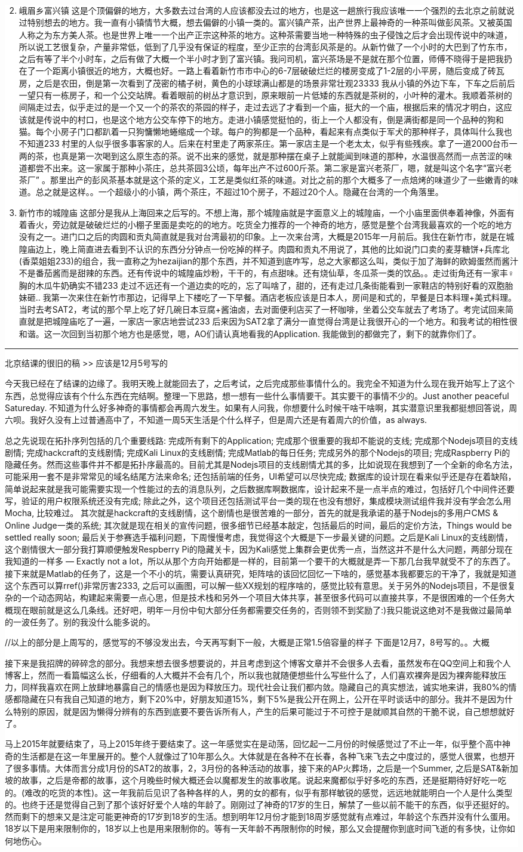 2. 峨眉乡富兴镇
这是个顶偏僻的地方，大多数去过台湾的人应该都没去过的地方，也是这一趟旅行我应该唯一一个强烈的去北京之前就说过特别想去的地方。我一直有小镇情节大概，想去偏僻的小镇一类的。富兴镇产茶，出产世界上最神奇的一种茶叫做彭风茶。又被英国人称之为东方美人茶。也是世界上唯一一个出产正宗这种茶的地方。这种茶需要当地一种特殊的虫子侵蚀之后才会出现传说中的味道，所以说工艺很复杂，产量非常低，低到了几乎没有保证的程度，至少正宗的台湾彭风茶是的。从新竹做了一个小时的大巴到了竹东市，之后有等了半个小时车，之后有做了大概一个半小时才到了富兴镇。我问司机，富兴茶场是不是就在那个位置，师傅不晓得于是把我扔在了一个距离小镇很近的地方，大概也好。一路上看着新竹市市中心的6-7层破破烂烂的楼房变成了1-2层的小平房，随后变成了砖瓦房，之后是农田，倒是第一次看到了茂密的橘子树，黄色的小球球满山都是的场景非常壮观23333 我从小镇的外边下车，下车之后前后一望只有一栋房子，和一个公交站牌。看着眼前的树丛才意识到，原来眼前一片低矮的东西就是茶树的，小叶种的灌木。我顺着茶树的间隔走过去，似乎走过的是一个又一个的茶农的茶园的样子，走过去远了才看到一个庙，挺大的一个庙，根据后来的情况才明白，这应该就是传说中的村口，也是这个地方公交车停下的地方。走进小镇感觉挺怕的，街上一个人都没有，倒是满街都是同一个品种的狗和猫。每个小房子门口都趴着一只狗慵懒地蜷缩成一个球。每户的狗都是一个品种，看起来有点类似于军犬的那种样子，具体叫什么我也不知道233 村里的人似乎很多事客家的人。后来在村里走了两家茶庄。第一家店主是一个老太太，似乎有些残疾。拿了一道2000台币一两的茶，也真是第一次喝到这么原生态的茶。说不出来的感觉，就是那种摆在桌子上就能闻到味道的那种，水温很高然而一点苦涩的味道都尝不出来。这一家属于那种小茶庄，总共茶园3公顷，每年出产不过600斤茶。第二家是富兴老茶厂，嗯，就是叫这个名字“富兴老茶厂” 。那里出产的彭风茶基本就是这个茶的定义，工艺是类似红茶的味道。对比之前的那个大概多了一点焙烤的味道少了一些嫩青的味道。总之就是这样。。一个超级小的小镇，两个茶庄，不超过10个房子，不超过20个人。隐藏在台湾的一个角落里。

3. 新竹市的城隍庙
这部分是我从上海回来之后写的。不想上海，那个城隍庙就是字面意义上的城隍庙，一个小庙里面供奉着神像，外面有着香火，旁边就是破破烂烂的小棚子里面是卖吃的的地方。吃货全力推荐的一个神奇的地方，感觉是整个台湾我最喜欢的一个吃的地方没有之一。进门口之后的肉圆和贡丸简直就是我对台湾最初的印象。上一次来台湾，大概是2015年一月前后。我住在新竹市，就是在城隍庙边上，晚上简直进去看到不认识的东西分分钟点一份吃掉的样子。肉圆和贡丸不用说了，其他的比如说门口卖的麦芽糖饼+兵库北(香菜姐姐233)的组合，我一直称之为hezaijian的那个东西，并不知道到底咋写，总之大家都这么叫，类似于加了海鲜的欧姆蛋然而酱汁不是番茄酱而是甜辣的东西。还有传说中的城隍庙炒粉，干干的，有点甜味。还有烧仙草，冬瓜茶一类的饮品。。走过街角还有一家丰♀胸的木瓜牛奶确实不错233 走过不远还有一个道边卖的吃的，忘了叫啥了，甜的，还有走过几条街能看到一家鞋店的特别好看的双胞胎妹砸.. 我第一次来住在新竹市那边，记得早上下楼吃了一下早餐。酒店老板应该是日本人，房间是和式的，早餐是日本料理+美式料理。当时去考SAT2，考试的那个早上吃了好几碗日本豆腐+酱油卤，去对面便利店买了一杯咖啡，坐着公交车就去了考场了。考完试回来简直就是把城隍庙吃了一遍，一家店一家店地尝试233 后来因为SAT2拿了满分一直觉得台湾是让我很开心的一个地方。和我考试的相性很和谐。这一次回到当初那个地方也是感觉，嗯，AO们请认真地看我的Application. 我能做到的都做完了，剩下的就靠你们了。





<hr>
北京结课的很旧的稿  >> 应该是12月5号写的

今天我已经在了结课的边缘了。我明天晚上就能回去了，之后考试，之后完成那些事情什么的。我完全不知道为什么现在我开始写上了这个东西，总觉得应该有个什么东西在完结啊。整理一下思路，想一想有一些什么事情要干。其实要干的事情不少的。Just another peaceful Satureday. 不知道为什么好多神奇的事情都会再周六发生。如果有人问我，你想要什么时候干啥干啥啊，其实潜意识里我都挺想回答说，周六呗。我好久没有上过普通高中了，不知道一周5天生活是个什么样子，但是周六还是有着周六的价值，as always.

总之先说现在拓扑序列包括的几个重要线路: 完成所有剩下的Application; 完成那个很重要的我却不能说的支线; 完成那个Nodejs项目的支线剧情; 完成hackcraft的支线剧情; 完成Kali Linux的支线剧情; 完成Matlab的每日任务; 完成另外的那个Nodejs的项目; 完成Raspberry Pi的隐藏任务。然而这些事件并不都是拓扑序最高的。目前尤其是Nodejs项目的支线剧情尤其的多，比如说现在我想到了一个全新的命名方法，可能采用一套不是非常常见的域名结尾方法来命名; 还包括前端的任务，UI希望可以尽快完成; 数据库的设计现在看来似乎还是存在着缺陷，简单说起来就是我可能需要实现一个性能过的去的消息队列，之后数据库啊数据库，设计起来不是一点半点的难过，包括好几个中间件还要写，验证的用户权限系统还没有完成; 除此之外，这个项目还包括测试平台一类的现在也没有想好，集成模块测试组件我并没有学会怎么用Mocha, 比较难过。 其次就是hackcraft的支线剧情，这个剧情也是很苦难的一部分，首先的就是我承诺的基于Nodejs的多用户CMS & Online Judge一类的系统; 其次就是现在相关的宣传问题，很多细节已经基本敲定，包括最后的时间，最后的定价方法，Things would be settled really soon; 最后关于参赛选手福利问题，下周慢慢考虑，我觉得这个大概是下一步最关键的问题。之后是Kali Linux的支线剧情，这个剧情很大一部分我打算顺便触发Respberry Pi的隐藏关卡，因为Kali感觉上集群会更优秀一点，当然这并不是什么大问题，两部分现在我知道的一样多 — Exactly not a lot，所以从那个方向开始都是一样的，目前第一个要干的大概就是弄一下那几台我早就受不了的东西了。接下来就是Matlab的任务了，这是一个不小的坑，需要认真研究，矩阵啥的该回忆回忆一下啥的，感觉基本我都要忘的干净了，我就是知道这个东西可以算rref()非常厉害2333, 之后可以画图，可以解一些XX规划的程序啥的，感觉比较有意思。关于另外的Nodejs项目，不是很复杂的一个动态网站，构建起来需要一点心思，但是技术栈和另外一个项目大体共享，甚至很多代码可以直接共享，不是很困难的一个任务大概现在眼前就是这么几条线。还好吧，明年一月份中旬大部分任务都需要交任务的，否则领不到奖励了:)我只能说这绝对不是我做过最简单的一波任务了。别的我没什么能多说的。

//以上的部分是上周写的，感觉写的不够没发出去，今天再写剩下一般，大概是正常1.5倍容量的样子 下面是12月7，8号写的。。大概

接下来是我招牌的碎碎念的部分。我想来想去很多想要说的，并且考虑到这个博客文章并不会很多人去看，虽然发布在QQ空间上和我个人博客上，然而一看篇幅这么长，仔细看的人大概并不会有几个，所以我也就随便想些什么写些什么了，人们喜欢裸奔是因为裸奔能释放压力，同样我喜欢在网上放肆地暴露自己的情感也是因为释放压力。现代社会让我们都内敛。隐藏自己的真实想法，诚实地来讲，我80%的情感都隐藏在只有我自己知道的地方，剩下20%中，好朋友知道15%，剩下5%是我公开在网上，公开在平时谈话中的部分。我并不是因为什么特别的原因，就是因为懒得分辨有的东西到底要不要告诉所有人，产生的后果可能过于不可控于是就顺其自然的干脆不说，自己想想就好了。

马上2015年就要结束了，马上2015年终于要结束了。这一年感觉实在是动荡，回忆起一二月份的时候感觉过了不止一年，似乎整个高中神奇的生活都是在这一年里展开的。整个人就像过了10年那么久。大体就是在各种不在长春，各种飞来飞去之中度过的，感觉人很累，也想开了很多事情。大体而言分成1月份的SAT2的故事，2，3月份的各种活动的故事，接下来的AP火葬场，之后是一个Summer, 之后是SAT&新加坡的故事，之后是帝都的故事，这个月晚些时候大概还会以魔都发生的故事收尾。说起来魔都似乎好多吃的东西，还是挺期待好好吃一吃的。(难改的吃货的本性)。这一年我前后见识了各种各样的人，男的女的都有，似乎有那样敏锐的感觉，远远地就能明白一个人是什么类型的。也终于还是觉得自己到了那个该好好爱个人啥的年龄了。刚刚过了神奇的17岁的生日，解禁了一些以前不能干的东西，似乎还挺好的。然而剩下的想来又是注定可能更神奇的17岁到18岁的生活。想到明年12月份才能到18周岁感觉就有点难过，年龄这个东西并没有什么蛋用。18岁以下是用来限制你的，18岁以上也是用来限制你的。等有一天年龄不再限制你的时候，那么又会提醒你到底时间飞逝的有多快，让你如何地伤心。

